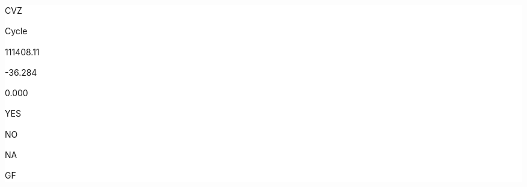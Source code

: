 </td>

</tr>

<tr>

<td style="text-align:left; padding-left: 2em;" indentlevel="1">

CVZ

</td>

<td style="text-align:left;">

Cycle

</td>

<td style="text-align:right;">

111408.11

</td>

<td style="text-align:right;">

\-36.284

</td>

<td style="text-align:right;">

0.000

</td>

<td style="text-align:left;">

YES

</td>

<td style="text-align:left;">

NO

</td>

<td style="text-align:left;">

NA

</td>

</tr>

<tr>

<td style="text-align:left; padding-left: 2em;" indentlevel="1">

GF

</td>

<td style="text-align:left;">
